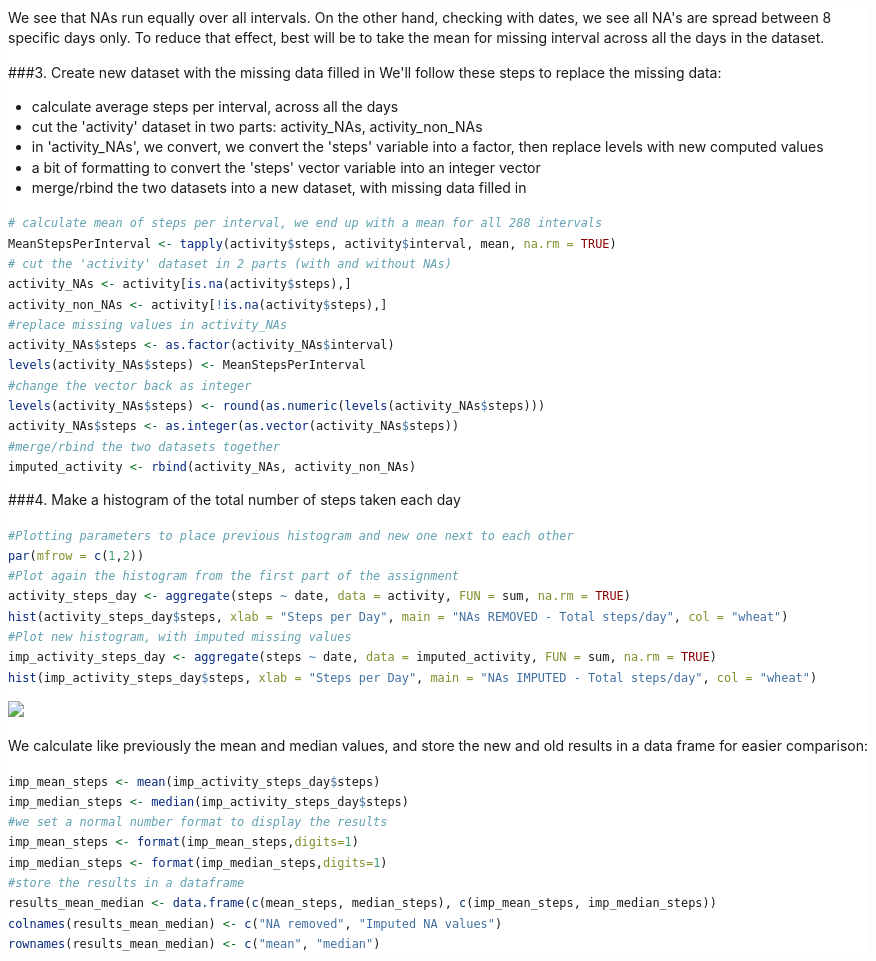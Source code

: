 We see that NAs run equally over all intervals. On the other hand, checking with dates, we see all NA's are spread between 8 specific days only. To reduce that effect, best will be to take the mean for missing interval across all the days in the dataset. 

###3. Create new dataset with the missing data filled in
We'll follow these steps to replace the missing data:  
- calculate average steps per interval, across all the days  
- cut the 'activity' dataset in two parts: activity_NAs, activity_non_NAs  
- in 'activity_NAs', we convert, we convert the 'steps' variable into a factor, then replace levels with new computed values  
- a bit of formatting to convert the 'steps' vector variable into an integer vector  
- merge/rbind the two datasets into a new dataset, with missing data filled in  


```r
# calculate mean of steps per interval, we end up with a mean for all 288 intervals
MeanStepsPerInterval <- tapply(activity$steps, activity$interval, mean, na.rm = TRUE)
# cut the 'activity' dataset in 2 parts (with and without NAs)
activity_NAs <- activity[is.na(activity$steps),]
activity_non_NAs <- activity[!is.na(activity$steps),]
#replace missing values in activity_NAs
activity_NAs$steps <- as.factor(activity_NAs$interval)
levels(activity_NAs$steps) <- MeanStepsPerInterval
#change the vector back as integer 
levels(activity_NAs$steps) <- round(as.numeric(levels(activity_NAs$steps)))
activity_NAs$steps <- as.integer(as.vector(activity_NAs$steps))
#merge/rbind the two datasets together
imputed_activity <- rbind(activity_NAs, activity_non_NAs)
```

###4. Make a histogram of the total number of steps taken each day 


```r
#Plotting parameters to place previous histogram and new one next to each other
par(mfrow = c(1,2))
#Plot again the histogram from the first part of the assignment
activity_steps_day <- aggregate(steps ~ date, data = activity, FUN = sum, na.rm = TRUE)
hist(activity_steps_day$steps, xlab = "Steps per Day", main = "NAs REMOVED - Total steps/day", col = "wheat")
#Plot new histogram, with imputed missing values
imp_activity_steps_day <- aggregate(steps ~ date, data = imputed_activity, FUN = sum, na.rm = TRUE)
hist(imp_activity_steps_day$steps, xlab = "Steps per Day", main = "NAs IMPUTED - Total steps/day", col = "wheat")
```

![](PA1_template_files/figure-html/unnamed-chunk-10-1.png)
  
We calculate like previously the mean and median values, and store the new and old results in a data frame for easier comparison: 


```r
imp_mean_steps <- mean(imp_activity_steps_day$steps)
imp_median_steps <- median(imp_activity_steps_day$steps)
#we set a normal number format to display the results
imp_mean_steps <- format(imp_mean_steps,digits=1)
imp_median_steps <- format(imp_median_steps,digits=1)
#store the results in a dataframe
results_mean_median <- data.frame(c(mean_steps, median_steps), c(imp_mean_steps, imp_median_steps))
colnames(results_mean_median) <- c("NA removed", "Imputed NA values")
rownames(results_mean_median) <- c("mean", "median")
```
